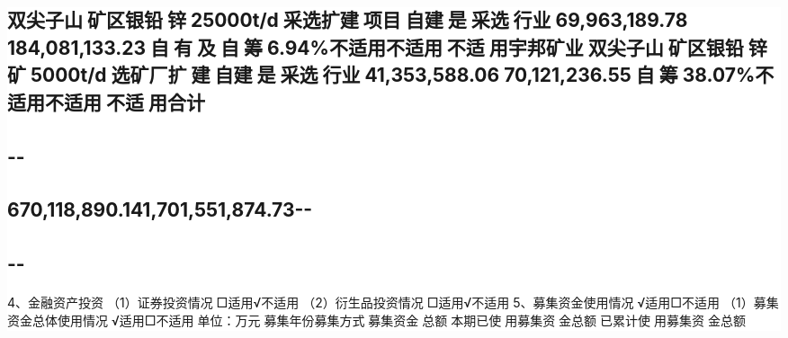 双尖子山
矿区银铅
锌
25000t/d
采选扩建
项目
自建
是
采选
行业
69,963,189.78
184,081,133.23
自
有
及
自
筹
6.94%不适用不适用
不适
用宇邦矿业
双尖子山
矿区银铅
锌矿
5000t/d
选矿厂扩
建
自建
是
采选
行业
41,353,588.06
70,121,236.55
自
筹
38.07%不适用不适用
不适
用合计
--
--
--
670,118,890.141,701,551,874.73--
----
--
--
4、金融资产投资
（1）证券投资情况
□适用√不适用
（2）衍生品投资情况
□适用√不适用
5、募集资金使用情况
√适用□不适用
（1）募集资金总体使用情况
√适用□不适用
单位：万元
募集年份募集方式
募集资金
总额
本期已使
用募集资
金总额
已累计使
用募集资
金总额